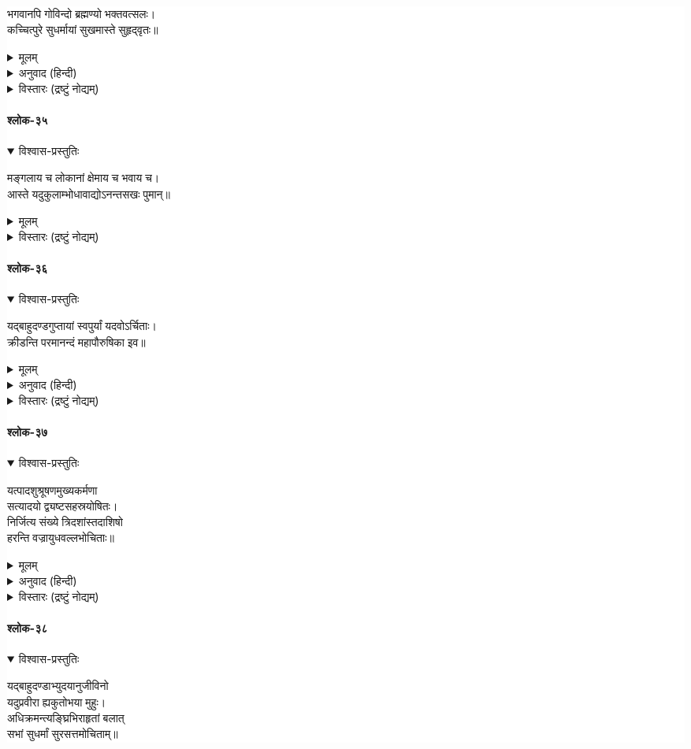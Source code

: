 भगवानपि गोविन्दो ब्रह्मण्यो भक्तवत्सलः।  
कच्चित्पुरे सुधर्मायां सुखमास्ते सुहृद्‍वृतः॥
</details>

<details><summary>मूलम्</summary></details>

<details><summary>अनुवाद (हिन्दी)</summary></details>

<details><summary>विस्तारः (द्रष्टुं नोद्यम्)</summary></details>

#### श्लोक-३५


<details open><summary>विश्वास-प्रस्तुतिः</summary>

मङ्गलाय च लोकानां क्षेमाय च भवाय च।  
आस्ते यदुकुलाम्भोधावाद्योऽनन्तसखः पुमान्॥
</details>

<details><summary>मूलम्</summary></details>

<details><summary>विस्तारः (द्रष्टुं नोद्यम्)</summary></details>

#### श्लोक-३६


<details open><summary>विश्वास-प्रस्तुतिः</summary>

यद‍्बाहुदण्डगुप्तायां स्वपुर्यां यदवोऽर्चिताः।  
क्रीडन्ति परमानन्दं महापौरुषिका इव॥
</details>

<details><summary>मूलम्</summary></details>

<details><summary>अनुवाद (हिन्दी)</summary></details>

<details><summary>विस्तारः (द्रष्टुं नोद्यम्)</summary></details>

#### श्लोक-३७


<details open><summary>विश्वास-प्रस्तुतिः</summary>

यत्पादशुश्रूषणमुख्यकर्मणा  
सत्यादयो द्व्यष्टसहस्रयोषितः।  
निर्जित्य संख्ये त्रिदशांस्तदाशिषो  
हरन्ति वज्रायुधवल्लभोचिताः॥
</details>

<details><summary>मूलम्</summary></details>

<details><summary>अनुवाद (हिन्दी)</summary></details>

<details><summary>विस्तारः (द्रष्टुं नोद्यम्)</summary></details>

#### श्लोक-३८


<details open><summary>विश्वास-प्रस्तुतिः</summary>

यद‍्बाहुदण्डाभ्युदयानुजीविनो  
यदुप्रवीरा ह्यकुतोभया मुहुः।  
अधिक्रमन्त्यङ्घ्रिभिराहृतां बलात्  
सभां सुधर्मां सुरसत्तमोचिताम्॥
</details>

